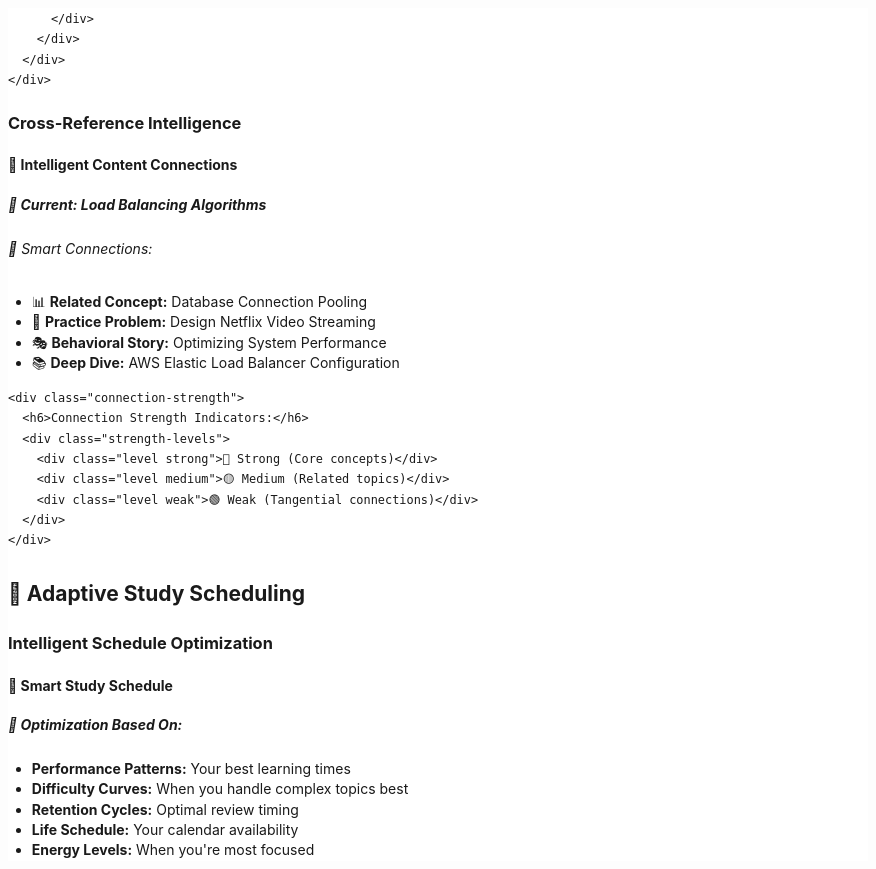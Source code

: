          </div>
        </div>
      </div>
    </div>
  </div>
</div>

### Cross-Reference Intelligence
<div class="cross-reference-system">
  <h4>🔗 Intelligent Content Connections</h4>
  
  <div class="connection-examples">
    <div class="connection">
      <div class="primary-content">
        <h5>📖 Current: Load Balancing Algorithms</h5>
      </div>
      <div class="related-content">
        <h6>🔗 Smart Connections:</h6>
        <ul>
          <li>📊 <strong>Related Concept:</strong> Database Connection Pooling</li>
          <li>🎯 <strong>Practice Problem:</strong> Design Netflix Video Streaming</li>
          <li>🎭 <strong>Behavioral Story:</strong> Optimizing System Performance</li>
          <li>📚 <strong>Deep Dive:</strong> AWS Elastic Load Balancer Configuration</li>
        </ul>
      </div>
    </div>
    
    <div class="connection-strength">
      <h6>Connection Strength Indicators:</h6>
      <div class="strength-levels">
        <div class="level strong">🔴 Strong (Core concepts)</div>
        <div class="level medium">🟡 Medium (Related topics)</div>
        <div class="level weak">🟢 Weak (Tangential connections)</div>
      </div>
    </div>
  </div>
</div>

## 🎯 Adaptive Study Scheduling

### Intelligent Schedule Optimization
<div class="study-scheduler">
  <h4>📅 Smart Study Schedule</h4>
  
  <div class="schedule-optimization">
    <div class="optimization-factors">
      <h5>🧠 Optimization Based On:</h5>
      <ul>
        <li><strong>Performance Patterns:</strong> Your best learning times</li>
        <li><strong>Difficulty Curves:</strong> When you handle complex topics best</li>
        <li><strong>Retention Cycles:</strong> Optimal review timing</li>
        <li><strong>Life Schedule:</strong> Your calendar availability</li>
        <li><strong>Energy Levels:</strong> When you're most focused</li>
      </ul>
    </div>
    